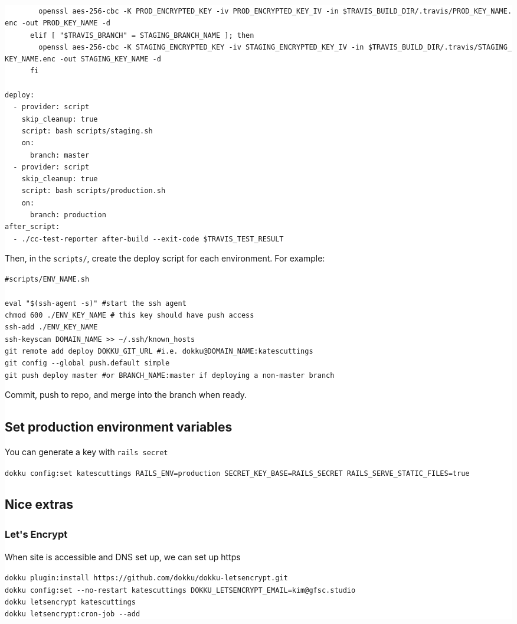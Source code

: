 ```
        openssl aes-256-cbc -K PROD_ENCRYPTED_KEY -iv PROD_ENCRYPTED_KEY_IV -in $TRAVIS_BUILD_DIR/.travis/PROD_KEY_NAME.enc -out PROD_KEY_NAME -d
      elif [ "$TRAVIS_BRANCH" = STAGING_BRANCH_NAME ]; then
        openssl aes-256-cbc -K STAGING_ENCRYPTED_KEY -iv STAGING_ENCRYPTED_KEY_IV -in $TRAVIS_BUILD_DIR/.travis/STAGING_KEY_NAME.enc -out STAGING_KEY_NAME -d
      fi

deploy:
  - provider: script
    skip_cleanup: true
    script: bash scripts/staging.sh
    on:
      branch: master
  - provider: script
    skip_cleanup: true
    script: bash scripts/production.sh
    on:
      branch: production
after_script:
  - ./cc-test-reporter after-build --exit-code $TRAVIS_TEST_RESULT
```

Then, in the `scripts/`, create the deploy script for each environment. For example:

```
#scripts/ENV_NAME.sh

eval "$(ssh-agent -s)" #start the ssh agent
chmod 600 ./ENV_KEY_NAME # this key should have push access
ssh-add ./ENV_KEY_NAME
ssh-keyscan DOMAIN_NAME >> ~/.ssh/known_hosts
git remote add deploy DOKKU_GIT_URL #i.e. dokku@DOMAIN_NAME:katescuttings
git config --global push.default simple
git push deploy master #or BRANCH_NAME:master if deploying a non-master branch
```

Commit, push to repo, and merge into the branch when ready.

## Set production environment variables

You can generate a key with `rails secret`

`dokku config:set katescuttings RAILS_ENV=production SECRET_KEY_BASE=RAILS_SECRET RAILS_SERVE_STATIC_FILES=true`


## Nice extras

### Let's Encrypt

When site is accessible and DNS set up, we can set up https

```
dokku plugin:install https://github.com/dokku/dokku-letsencrypt.git
dokku config:set --no-restart katescuttings DOKKU_LETSENCRYPT_EMAIL=kim@gfsc.studio
dokku letsencrypt katescuttings
dokku letsencrypt:cron-job --add
```
